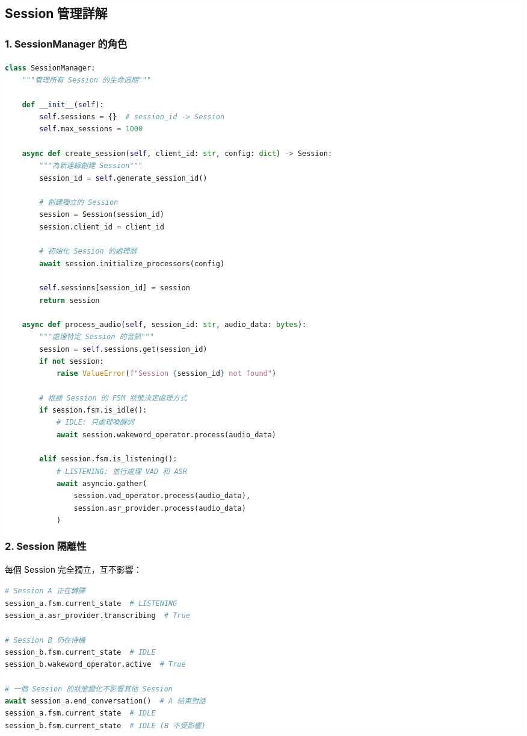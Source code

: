 ## Session 管理詳解

### 1. SessionManager 的角色

```python
class SessionManager:
    """管理所有 Session 的生命週期"""
    
    def __init__(self):
        self.sessions = {}  # session_id -> Session
        self.max_sessions = 1000
        
    async def create_session(self, client_id: str, config: dict) -> Session:
        """為新連線創建 Session"""
        session_id = self.generate_session_id()
        
        # 創建獨立的 Session
        session = Session(session_id)
        session.client_id = client_id
        
        # 初始化 Session 的處理器
        await session.initialize_processors(config)
        
        self.sessions[session_id] = session
        return session
    
    async def process_audio(self, session_id: str, audio_data: bytes):
        """處理特定 Session 的音訊"""
        session = self.sessions.get(session_id)
        if not session:
            raise ValueError(f"Session {session_id} not found")
        
        # 根據 Session 的 FSM 狀態決定處理方式
        if session.fsm.is_idle():
            # IDLE: 只處理喚醒詞
            await session.wakeword_operator.process(audio_data)
        
        elif session.fsm.is_listening():
            # LISTENING: 並行處理 VAD 和 ASR
            await asyncio.gather(
                session.vad_operator.process(audio_data),
                session.asr_provider.process(audio_data)
            )
```

### 2. Session 隔離性

每個 Session 完全獨立，互不影響：

```python
# Session A 正在轉譯
session_a.fsm.current_state  # LISTENING
session_a.asr_provider.transcribing  # True

# Session B 仍在待機
session_b.fsm.current_state  # IDLE
session_b.wakeword_operator.active  # True

# 一個 Session 的狀態變化不影響其他 Session
await session_a.end_conversation()  # A 結束對話
session_a.fsm.current_state  # IDLE
session_b.fsm.current_state  # IDLE (B 不受影響)
```
